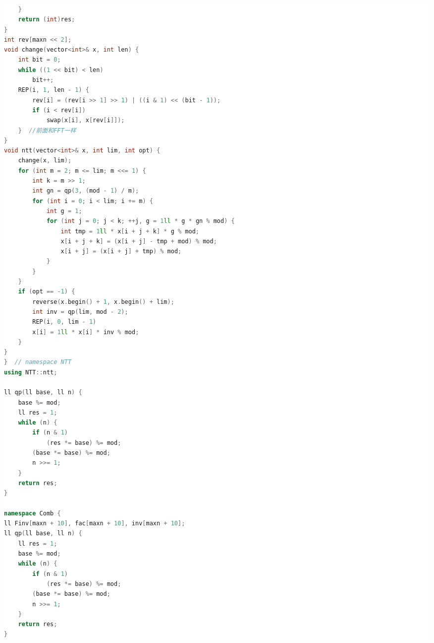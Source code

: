 ```cpp
    }
    return (int)res;
}
int rev[maxn << 2];
void change(vector<int>& x, int len) {
    int bit = 0;
    while ((1 << bit) < len)
        bit++;
    REP(i, 1, len - 1) {
        rev[i] = (rev[i >> 1] >> 1) | ((i & 1) << (bit - 1));
        if (i < rev[i])
            swap(x[i], x[rev[i]]);
    }  //前面和FFT一样
}
void ntt(vector<int>& x, int lim, int opt) {
    change(x, lim);
    for (int m = 2; m <= lim; m <<= 1) {
        int k = m >> 1;
        int gn = qp(3, (mod - 1) / m);
        for (int i = 0; i < lim; i += m) {
            int g = 1;
            for (int j = 0; j < k; ++j, g = 1ll * g * gn % mod) {
                int tmp = 1ll * x[i + j + k] * g % mod;
                x[i + j + k] = (x[i + j] - tmp + mod) % mod;
                x[i + j] = (x[i + j] + tmp) % mod;
            }
        }
    }
    if (opt == -1) {
        reverse(x.begin() + 1, x.begin() + lim);
        int inv = qp(lim, mod - 2);
        REP(i, 0, lim - 1)
        x[i] = 1ll * x[i] * inv % mod;
    }
}
}  // namespace NTT
using NTT::ntt;

ll qp(ll base, ll n) {
    base %= mod;
    ll res = 1;
    while (n) {
        if (n & 1)
            (res *= base) %= mod;
        (base *= base) %= mod;
        n >>= 1;
    }
    return res;
}

namespace Comb {
ll Finv[maxn + 10], fac[maxn + 10], inv[maxn + 10];
ll qp(ll base, ll n) {
    ll res = 1;
    base %= mod;
    while (n) {
        if (n & 1)
            (res *= base) %= mod;
        (base *= base) %= mod;
        n >>= 1;
    }
    return res;
}
```
